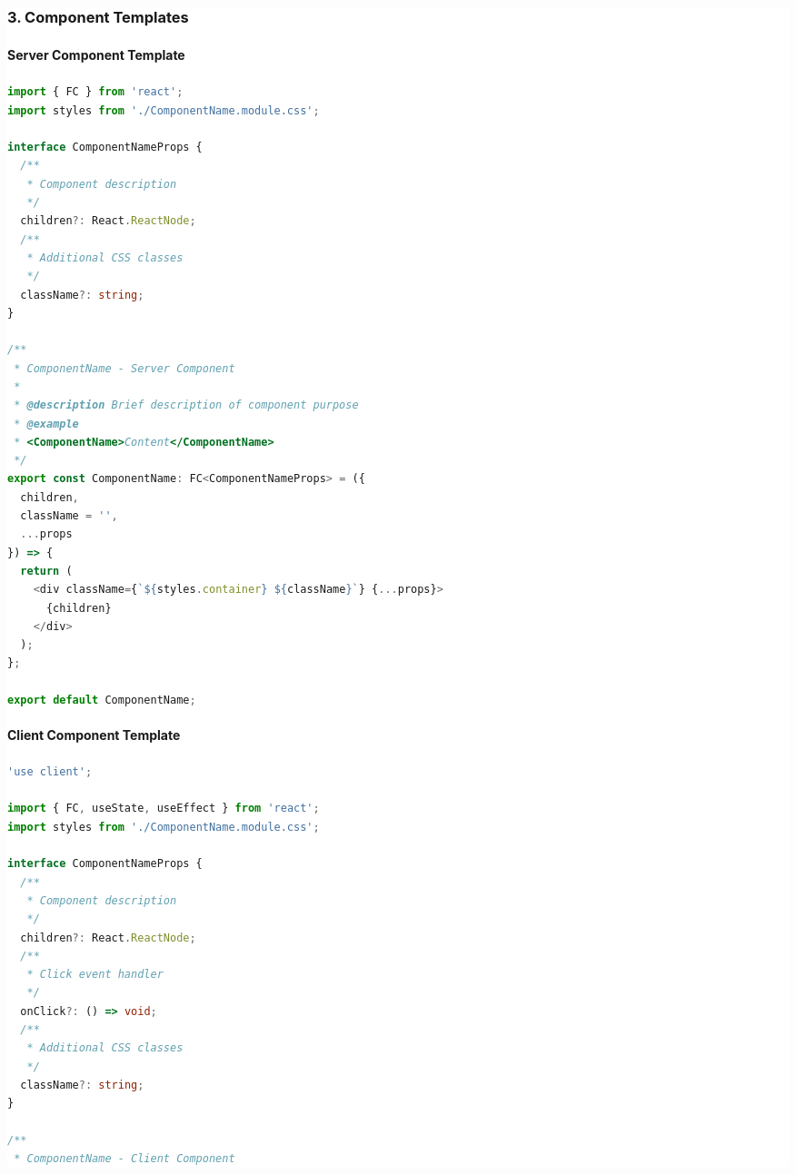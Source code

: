 ### 3. Component Templates

#### Server Component Template
```typescript
import { FC } from 'react';
import styles from './ComponentName.module.css';

interface ComponentNameProps {
  /**
   * Component description
   */
  children?: React.ReactNode;
  /**
   * Additional CSS classes
   */
  className?: string;
}

/**
 * ComponentName - Server Component
 * 
 * @description Brief description of component purpose
 * @example
 * <ComponentName>Content</ComponentName>
 */
export const ComponentName: FC<ComponentNameProps> = ({
  children,
  className = '',
  ...props
}) => {
  return (
    <div className={`${styles.container} ${className}`} {...props}>
      {children}
    </div>
  );
};

export default ComponentName;
```

#### Client Component Template
```typescript
'use client';

import { FC, useState, useEffect } from 'react';
import styles from './ComponentName.module.css';

interface ComponentNameProps {
  /**
   * Component description
   */
  children?: React.ReactNode;
  /**
   * Click event handler
   */
  onClick?: () => void;
  /**
   * Additional CSS classes
   */
  className?: string;
}

/**
 * ComponentName - Client Component
```